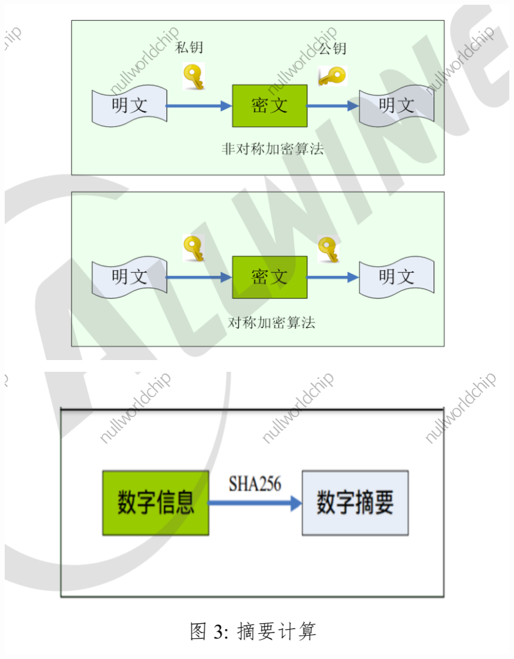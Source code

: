 ![asymmetric_encryption](/images/secure/asymmetric_encryption.png)

![summary_process](/images/secure/summary_process.png)
